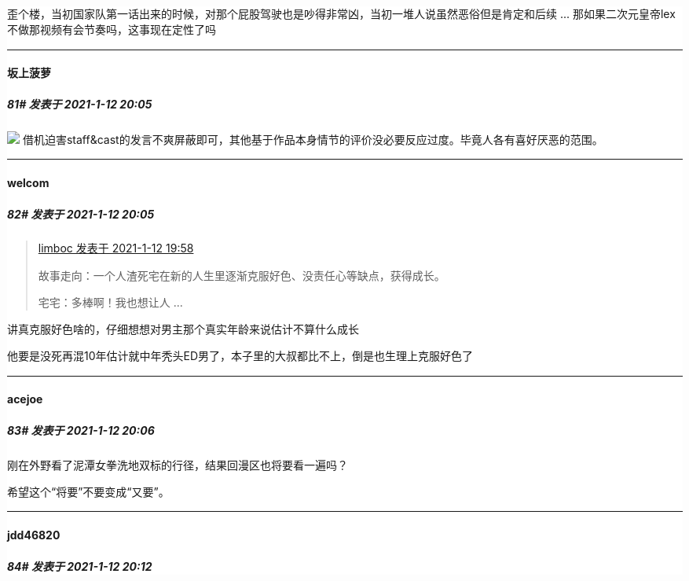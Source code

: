 歪个楼，当初国家队第一话出来的时候，对那个屁股驾驶也是吵得非常凶，当初一堆人说虽然恶俗但是肯定和后续 ...</blockquote>
那如果二次元皇帝lex不做那视频有会节奏吗，这事现在定性了吗







*****

####  坂上菠萝  
##### 81#       发表于 2021-1-12 20:05



<img src="https://static.saraba1st.com/image/smiley/face2017/019.png" referrerpolicy="no-referrer"> 借机迫害staff&amp;cast的发言不爽屏蔽即可，其他基于作品本身情节的评价没必要反应过度。毕竟人各有喜好厌恶的范围。







*****

####  welcom  
##### 82#       发表于 2021-1-12 20:05



<blockquote><a href="httphttps://bbs.saraba1st.com/2b/forum.php?mod=redirect&amp;goto=findpost&amp;pid=50014646&amp;ptid=1982474" target="_blank">limboc 发表于 2021-1-12 19:58</a>

故事走向：一个人渣死宅在新的人生里逐渐克服好色、没责任心等缺点，获得成长。

宅宅：多棒啊！我也想让人 ...</blockquote>
讲真克服好色啥的，仔细想想对男主那个真实年龄来说估计不算什么成长


他要是没死再混10年估计就中年秃头ED男了，本子里的大叔都比不上，倒是也生理上克服好色了







*****

####  acejoe  
##### 83#       发表于 2021-1-12 20:06




刚在外野看了泥潭女拳洗地双标的行径，结果回漫区也将要看一遍吗？

希望这个“将要”不要变成“又要”。







*****

####  jdd46820  
##### 84#       发表于 2021-1-12 20:12
